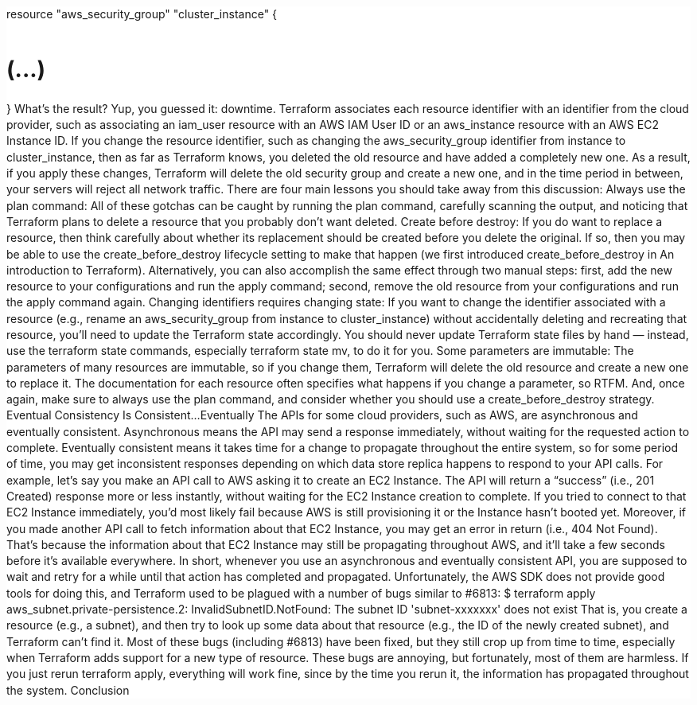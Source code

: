 resource "aws_security_group" "cluster_instance" {
  # (...)
}
What’s the result? Yup, you guessed it: downtime.
Terraform associates each resource identifier with an identifier from the cloud provider, such as associating an iam_user resource with an AWS IAM User ID or an aws_instance resource with an AWS EC2 Instance ID. If you change the resource identifier, such as changing the aws_security_group identifier from instance to cluster_instance, then as far as Terraform knows, you deleted the old resource and have added a completely new one. As a result, if you
apply these changes, Terraform will delete the old security group and create a new one, and in the time period in between, your servers will reject all network traffic.
There are four main lessons you should take away from this discussion:
Always use the plan command: All of these gotchas can be caught by running the plan command, carefully scanning the output, and noticing
that Terraform plans to delete a resource that you probably don’t want deleted.
Create before destroy: If you do want to replace a resource, then think carefully about whether its replacement should be created before
you delete the original. If so, then you may be able to use the create_before_destroy lifecycle setting to make that happen (we first introduced create_before_destroy in An introduction to Terraform). Alternatively, you can also accomplish the same effect through two manual steps: first, add the new resource to your configurations and run the apply command; second, remove the old resource from your configurations and run the apply command again.
Changing identifiers requires changing state: If you want to change the identifier associated with a resource (e.g., rename an aws_security_group from instance to cluster_instance) without accidentally deleting and recreating that resource, you’ll need to update the Terraform state accordingly. You should never update Terraform state files by hand — instead, use the terraform state commands, especially terraform state mv, to do it for you.
Some parameters are immutable: The parameters of many resources are immutable, so if you change them, Terraform will delete the old resource and create a new one to replace it. The documentation for each resource often specifies what happens if you change a parameter, so RTFM. And, once again, make sure to always use the plan command, and consider whether you should use a create_before_destroy strategy.
Eventual Consistency Is Consistent…Eventually
The APIs for some cloud providers, such as AWS, are asynchronous and eventually consistent. Asynchronous means the API may send a response immediately, without waiting for the requested action to complete. Eventually consistent means it takes time for a change to propagate throughout the entire system, so for some period of time, you may get inconsistent responses depending on which data store replica happens to respond to your API calls.
For example, let’s say you make an API call to AWS asking it to create an EC2 Instance. The API will return a “success” (i.e., 201 Created) response more or less instantly, without waiting for the EC2 Instance creation to complete. If you tried to connect to that EC2 Instance immediately, you’d most likely fail because AWS is still provisioning it or the Instance hasn’t booted yet. Moreover, if you made another API call to fetch information about that EC2 Instance, you may get an error in return (i.e., 404 Not Found). That’s because the information about that EC2 Instance may still be propagating throughout AWS, and it’ll take a few seconds before it’s available everywhere.
In short, whenever you use an asynchronous and eventually consistent API, you are supposed to wait and retry for a while until that action has completed and propagated. Unfortunately, the AWS SDK does not provide good tools for doing this, and Terraform used to be plagued with a number of bugs similar to
#6813:
$ terraform apply
aws_subnet.private-persistence.2: InvalidSubnetID.NotFound:
The subnet ID 'subnet-xxxxxxx' does not exist
That is, you create a resource (e.g., a subnet), and then try to look up some data about that resource (e.g., the ID of the newly created subnet), and Terraform can’t find it. Most of these bugs (including #6813) have been fixed, but they still crop up from time to time, especially when Terraform adds support for a new type of resource. These bugs are annoying, but fortunately, most of them are harmless. If you just rerun terraform apply, everything
will work fine, since by the time you rerun it, the information has propagated throughout the system.
Conclusion